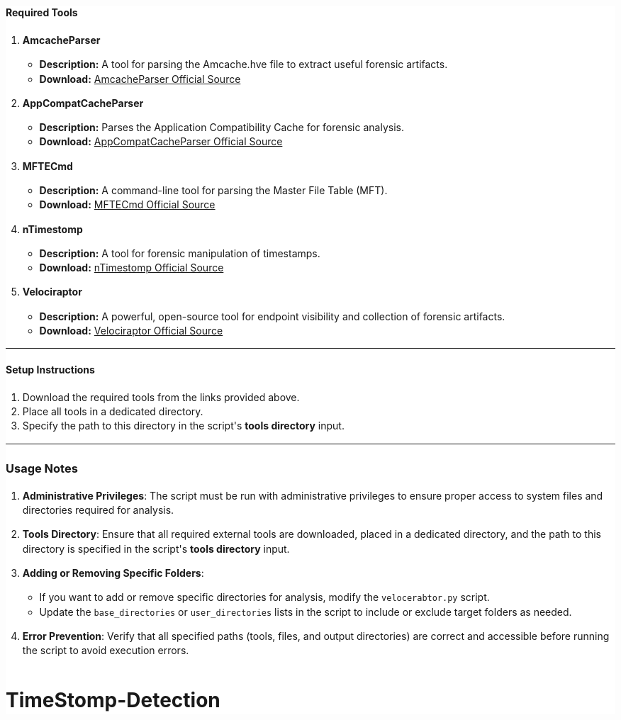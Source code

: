#### Required Tools

1. **AmcacheParser**  
   - **Description:** A tool for parsing the Amcache.hve file to extract useful forensic artifacts.  
   - **Download:** [AmcacheParser Official Source](https://ericzimmerman.github.io/#!index.md)  

2. **AppCompatCacheParser**  
   - **Description:** Parses the Application Compatibility Cache for forensic analysis.  
   - **Download:** [AppCompatCacheParser Official Source](https://ericzimmerman.github.io/#!index.md)  

3. **MFTECmd**  
   - **Description:** A command-line tool for parsing the Master File Table (MFT).  
   - **Download:** [MFTECmd Official Source](https://ericzimmerman.github.io/#!index.md)  
   
4. **nTimestomp**  
   - **Description:** A tool for forensic manipulation of timestamps.  
   - **Download:** [nTimestomp Official Source](https://github.com/limbenjamin/nTimetools)  
   
5. **Velociraptor**  
   - **Description:** A powerful, open-source tool for endpoint visibility and collection of forensic artifacts.  
   - **Download:** [Velociraptor Official Source](https://github.com/Velocidex/velociraptor/releases/tag/v0.73)  

---

#### Setup Instructions

1. Download the required tools from the links provided above.
2. Place all tools in a dedicated directory.
3. Specify the path to this directory in the script's **tools directory** input.

---

### Usage Notes

1. **Administrative Privileges**: The script must be run with administrative privileges to ensure proper access to system files and directories required for analysis.

2. **Tools Directory**: Ensure that all required external tools are downloaded, placed in a dedicated directory, and the path to this directory is specified in the script's **tools directory** input.

3. **Adding or Removing Specific Folders**:  
   - If you want to add or remove specific directories for analysis, modify the `velocerabtor.py` script.  
   - Update the `base_directories` or `user_directories` lists in the script to include or exclude target folders as needed.

4. **Error Prevention**: Verify that all specified paths (tools, files, and output directories) are correct and accessible before running the script to avoid execution errors.
# TimeStomp-Detection
